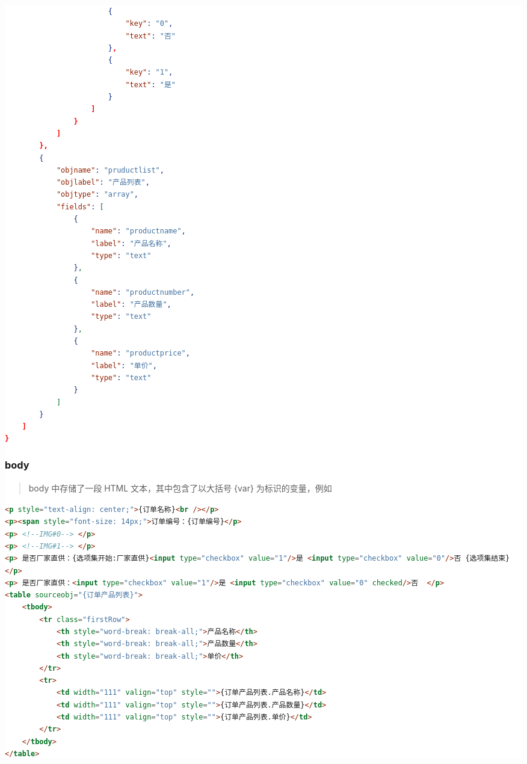 ```json
                        {
                            "key": "0",
                            "text": "否"
                        },
                        {
                            "key": "1",
                            "text": "是"
                        }
                    ]
                }
            ]
        },
        {
            "objname": "pruductlist",
            "objlabel": "产品列表",
            "objtype": "array",
            "fields": [
                {
                    "name": "productname",
                    "label": "产品名称",
                    "type": "text"
                },
                {
                    "name": "productnumber",
                    "label": "产品数量",
                    "type": "text"
                },
                {
                    "name": "productprice",
                    "label": "单价",
                    "type": "text"
                }
            ]
        }
    ]
}
```

### body

> body 中存储了一段 HTML 文本，其中包含了以大括号 {var} 为标识的变量，例如

```html
<p style="text-align: center;">{订单名称}<br /></p>
<p><span style="font-size: 14px;">订单编号：{订单编号}</p>
<p> <!--IMG#0--> </p>
<p> <!--IMG#1--> </p>
<p> 是否厂家直供：{选项集开始:厂家直供}<input type="checkbox" value="1"/>是 <input type="checkbox" value="0"/>否 {选项集结束} </p>
<p> 是否厂家直供：<input type="checkbox" value="1"/>是 <input type="checkbox" value="0" checked/>否  </p>
<table sourceobj="{订单产品列表}">
    <tbody>
        <tr class="firstRow">
            <th style="word-break: break-all;">产品名称</th>
            <th style="word-break: break-all;">产品数量</th>
            <th style="word-break: break-all;">单价</th>
        </tr>
        <tr>
            <td width="111" valign="top" style="">{订单产品列表.产品名称}</td>
            <td width="111" valign="top" style="">{订单产品列表.产品数量}</td>
            <td width="111" valign="top" style="">{订单产品列表.单价}</td>
        </tr>
    </tbody>
</table>
```